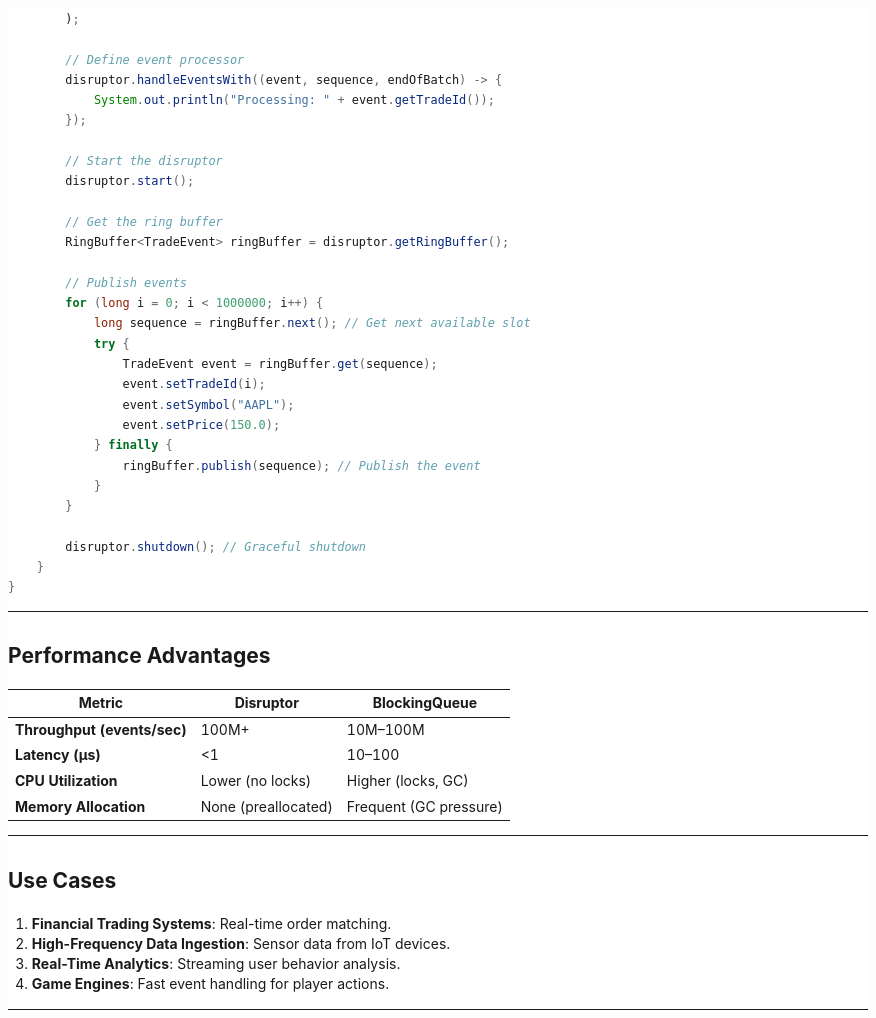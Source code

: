 ```java
        );

        // Define event processor
        disruptor.handleEventsWith((event, sequence, endOfBatch) -> {
            System.out.println("Processing: " + event.getTradeId());
        });

        // Start the disruptor
        disruptor.start();

        // Get the ring buffer
        RingBuffer<TradeEvent> ringBuffer = disruptor.getRingBuffer();

        // Publish events
        for (long i = 0; i < 1000000; i++) {
            long sequence = ringBuffer.next(); // Get next available slot
            try {
                TradeEvent event = ringBuffer.get(sequence);
                event.setTradeId(i);
                event.setSymbol("AAPL");
                event.setPrice(150.0);
            } finally {
                ringBuffer.publish(sequence); // Publish the event
            }
        }

        disruptor.shutdown(); // Graceful shutdown
    }
}
```

---

## **Performance Advantages**  
| **Metric**               | **Disruptor**                | **BlockingQueue**          |  
|--------------------------|------------------------------|----------------------------|  
| **Throughput (events/sec)** | 100M+                        | 10M–100M                   |  
| **Latency (μs)**          | <1                           | 10–100                     |  
| **CPU Utilization**       | Lower (no locks)              | Higher (locks, GC)         |  
| **Memory Allocation**     | None (preallocated)           | Frequent (GC pressure)      |  

---

## **Use Cases**  
1. **Financial Trading Systems**: Real-time order matching.  
2. **High-Frequency Data Ingestion**: Sensor data from IoT devices.  
3. **Real-Time Analytics**: Streaming user behavior analysis.  
4. **Game Engines**: Fast event handling for player actions.  

---